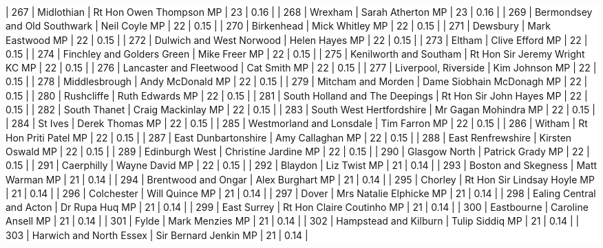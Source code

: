 | 267 | Midlothian | Rt Hon Owen Thompson MP | 23 | 0.16 |
| 268 | Wrexham | Sarah Atherton MP | 23 | 0.16 |
| 269 | Bermondsey and Old Southwark | Neil Coyle MP | 22 | 0.15 |
| 270 | Birkenhead | Mick Whitley MP | 22 | 0.15 |
| 271 | Dewsbury | Mark Eastwood MP | 22 | 0.15 |
| 272 | Dulwich and West Norwood | Helen Hayes MP | 22 | 0.15 |
| 273 | Eltham | Clive Efford MP | 22 | 0.15 |
| 274 | Finchley and Golders Green | Mike Freer MP | 22 | 0.15 |
| 275 | Kenilworth and Southam | Rt Hon Sir Jeremy Wright KC MP | 22 | 0.15 |
| 276 | Lancaster and Fleetwood | Cat Smith MP | 22 | 0.15 |
| 277 | Liverpool, Riverside | Kim Johnson MP | 22 | 0.15 |
| 278 | Middlesbrough | Andy McDonald MP | 22 | 0.15 |
| 279 | Mitcham and Morden | Dame Siobhain McDonagh MP | 22 | 0.15 |
| 280 | Rushcliffe | Ruth Edwards MP | 22 | 0.15 |
| 281 | South Holland and The Deepings | Rt Hon Sir John Hayes MP | 22 | 0.15 |
| 282 | South Thanet | Craig Mackinlay MP | 22 | 0.15 |
| 283 | South West Hertfordshire | Mr Gagan Mohindra MP | 22 | 0.15 |
| 284 | St Ives | Derek Thomas MP | 22 | 0.15 |
| 285 | Westmorland and Lonsdale | Tim Farron MP | 22 | 0.15 |
| 286 | Witham | Rt Hon Priti Patel MP | 22 | 0.15 |
| 287 | East Dunbartonshire | Amy Callaghan MP | 22 | 0.15 |
| 288 | East Renfrewshire | Kirsten Oswald MP | 22 | 0.15 |
| 289 | Edinburgh West | Christine Jardine MP | 22 | 0.15 |
| 290 | Glasgow North | Patrick Grady MP | 22 | 0.15 |
| 291 | Caerphilly | Wayne David MP | 22 | 0.15 |
| 292 | Blaydon | Liz Twist MP | 21 | 0.14 |
| 293 | Boston and Skegness | Matt Warman MP | 21 | 0.14 |
| 294 | Brentwood and Ongar | Alex Burghart MP | 21 | 0.14 |
| 295 | Chorley | Rt Hon Sir Lindsay Hoyle MP | 21 | 0.14 |
| 296 | Colchester | Will Quince MP | 21 | 0.14 |
| 297 | Dover | Mrs Natalie Elphicke MP | 21 | 0.14 |
| 298 | Ealing Central and Acton | Dr Rupa Huq MP | 21 | 0.14 |
| 299 | East Surrey | Rt Hon Claire Coutinho MP | 21 | 0.14 |
| 300 | Eastbourne | Caroline Ansell MP | 21 | 0.14 |
| 301 | Fylde | Mark Menzies MP | 21 | 0.14 |
| 302 | Hampstead and Kilburn | Tulip Siddiq MP | 21 | 0.14 |
| 303 | Harwich and North Essex | Sir Bernard Jenkin MP | 21 | 0.14 |